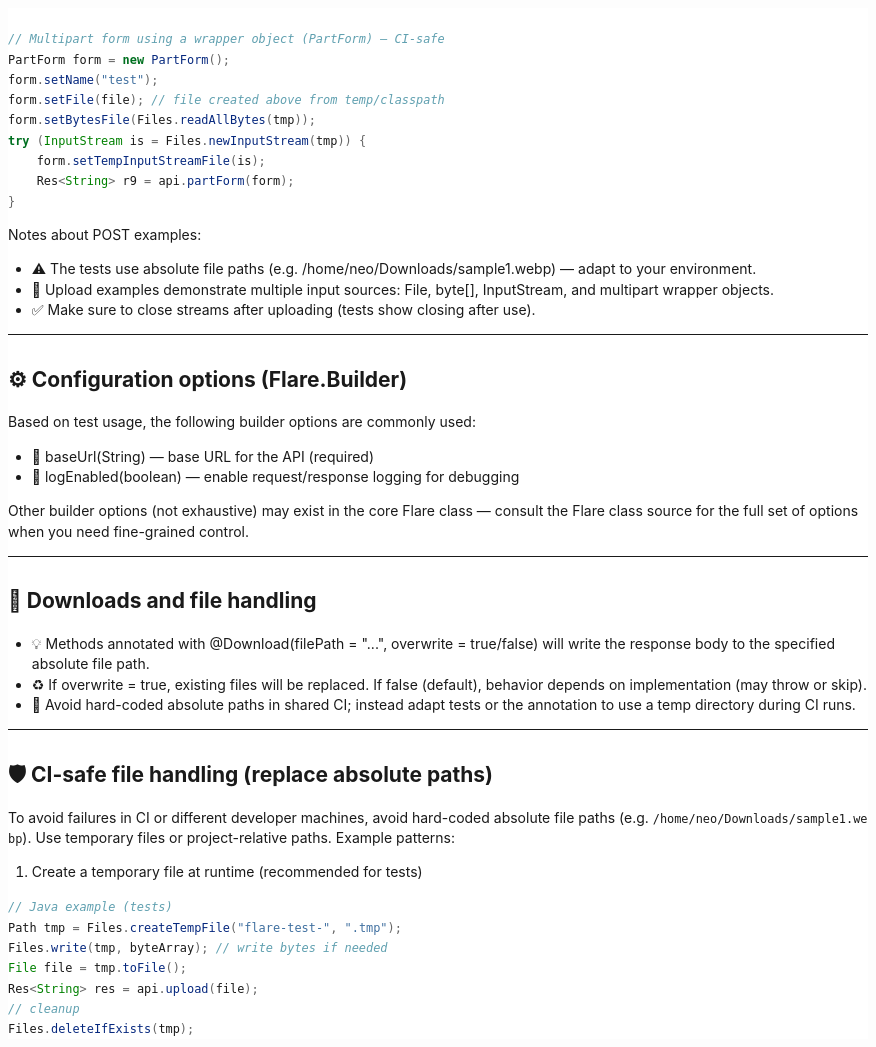 ```java

// Multipart form using a wrapper object (PartForm) — CI-safe
PartForm form = new PartForm();
form.setName("test");
form.setFile(file); // file created above from temp/classpath
form.setBytesFile(Files.readAllBytes(tmp));
try (InputStream is = Files.newInputStream(tmp)) {
    form.setTempInputStreamFile(is);
    Res<String> r9 = api.partForm(form);
}
```

Notes about POST examples:
- ⚠️ The tests use absolute file paths (e.g. /home/neo/Downloads/sample1.webp) — adapt to your environment.
- 🔁 Upload examples demonstrate multiple input sources: File, byte[], InputStream, and multipart wrapper objects.
- ✅ Make sure to close streams after uploading (tests show closing after use).

---

## ⚙️ Configuration options (Flare.Builder)

Based on test usage, the following builder options are commonly used:

- 🧭 baseUrl(String) — base URL for the API (required)
- 📝 logEnabled(boolean) — enable request/response logging for debugging

Other builder options (not exhaustive) may exist in the core Flare class — consult the Flare class source for the full set of options when you need fine-grained control.

---

## 💾 Downloads and file handling

- 💡 Methods annotated with @Download(filePath = "...", overwrite = true/false) will write the response body to the specified absolute file path.
- ♻️ If overwrite = true, existing files will be replaced. If false (default), behavior depends on implementation (may throw or skip).
- 🧰 Avoid hard-coded absolute paths in shared CI; instead adapt tests or the annotation to use a temp directory during CI runs.

---

## 🛡️ CI-safe file handling (replace absolute paths)

To avoid failures in CI or different developer machines, avoid hard-coded absolute file paths (e.g. `/home/neo/Downloads/sample1.webp`). Use temporary files or project-relative paths. Example patterns:

1) Create a temporary file at runtime (recommended for tests)

```java
// Java example (tests)
Path tmp = Files.createTempFile("flare-test-", ".tmp");
Files.write(tmp, byteArray); // write bytes if needed
File file = tmp.toFile();
Res<String> res = api.upload(file);
// cleanup
Files.deleteIfExists(tmp);
```
